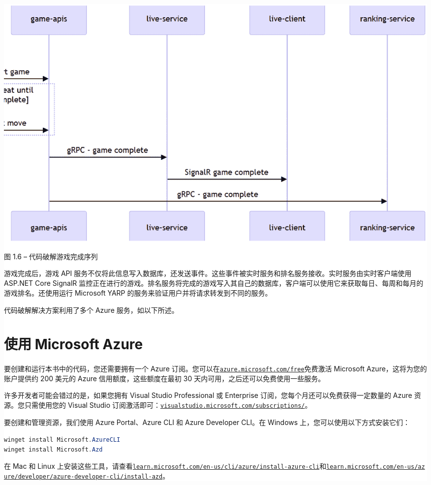 ![图 1.6 – 代码破解游戏完成序列](img/B21217_01_06.jpg)

图 1.6 – 代码破解游戏完成序列

游戏完成后，游戏 API 服务不仅将此信息写入数据库，还发送事件。这些事件被实时服务和排名服务接收。实时服务由实时客户端使用 ASP.NET Core SignalR 监控正在进行的游戏。排名服务将完成的游戏写入其自己的数据库，客户端可以使用它来获取每日、每周和每月的游戏排名。还使用运行 Microsoft YARP 的服务来验证用户并将请求转发到不同的服务。

代码破解解决方案利用了多个 Azure 服务，如以下所述。

# 使用 Microsoft Azure

要创建和运行本书中的代码，您还需要拥有一个 Azure 订阅。您可以在[`azure.microsoft.com/free`](https://azure.microsoft.com/free)免费激活 Microsoft Azure，这将为您的账户提供约 200 美元的 Azure 信用额度，这些额度在最初 30 天内可用，之后还可以免费使用一些服务。

许多开发者可能会错过的是，如果您拥有 Visual Studio Professional 或 Enterprise 订阅，您每个月还可以免费获得一定数量的 Azure 资源。您只需使用您的 Visual Studio 订阅激活即可：[`visualstudio.microsoft.com/subscriptions/`](https://visualstudio.microsoft.com/subscriptions/)。

要创建和管理资源，我们使用 Azure Portal、Azure CLI 和 Azure Developer CLI。在 Windows 上，您可以使用以下方式安装它们：

```cs
winget install Microsoft.AzureCLI
winget install Microsoft.Azd
```

在 Mac 和 Linux 上安装这些工具，请查看[`learn.microsoft.com/en-us/cli/azure/install-azure-cli`](https://learn.microsoft.com/en-us/cli/azure/install-azure-cli)和[`learn.microsoft.com/en-us/azure/developer/azure-developer-cli/install-azd`](https://learn.microsoft.com/en-us/azure/developer/azure-developer-cli/install-azd)。
